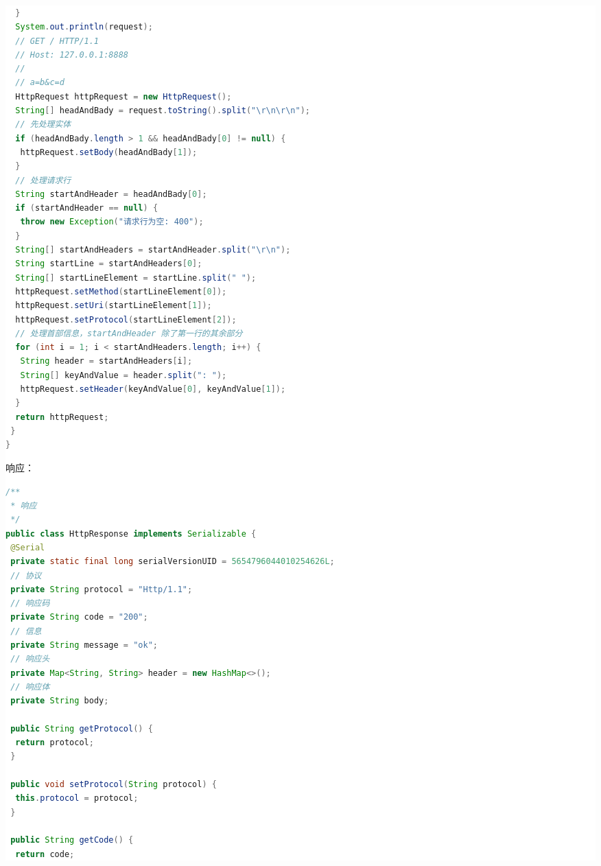 ```java
  }
  System.out.println(request);
  // GET / HTTP/1.1
  // Host: 127.0.0.1:8888
  //
  // a=b&c=d
  HttpRequest httpRequest = new HttpRequest();
  String[] headAndBady = request.toString().split("\r\n\r\n");
  // 先处理实体
  if (headAndBady.length > 1 && headAndBady[0] != null) {
   httpRequest.setBody(headAndBady[1]);
  }
  // 处理请求行
  String startAndHeader = headAndBady[0];
  if (startAndHeader == null) {
   throw new Exception("请求行为空: 400");
  }
  String[] startAndHeaders = startAndHeader.split("\r\n");
  String startLine = startAndHeaders[0];
  String[] startLineElement = startLine.split(" ");
  httpRequest.setMethod(startLineElement[0]);
  httpRequest.setUri(startLineElement[1]);
  httpRequest.setProtocol(startLineElement[2]);
  // 处理首部信息，startAndHeader 除了第一行的其余部分
  for (int i = 1; i < startAndHeaders.length; i++) {
   String header = startAndHeaders[i];
   String[] keyAndValue = header.split(": ");
   httpRequest.setHeader(keyAndValue[0], keyAndValue[1]);
  }
  return httpRequest;
 }
}
```

响应：

```java
/**
 * 响应
 */
public class HttpResponse implements Serializable {
 @Serial
 private static final long serialVersionUID = 5654796044010254626L;
 // 协议
 private String protocol = "Http/1.1";
 // 响应码
 private String code = "200";
 // 信息
 private String message = "ok";
 // 响应头
 private Map<String, String> header = new HashMap<>();
 // 响应体
 private String body;

 public String getProtocol() {
  return protocol;
 }

 public void setProtocol(String protocol) {
  this.protocol = protocol;
 }

 public String getCode() {
  return code;
```
